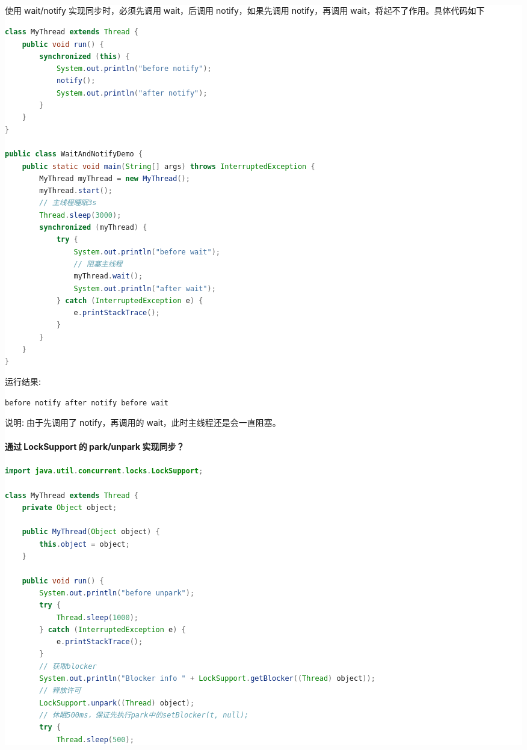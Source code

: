 使用 wait/notify 实现同步时，必须先调用 wait，后调用 notify，如果先调用 notify，再调用 wait，将起不了作用。具体代码如下

```java
class MyThread extends Thread {
    public void run() {
        synchronized (this) {
            System.out.println("before notify");
            notify();
            System.out.println("after notify");
        }
    }
}

public class WaitAndNotifyDemo {
    public static void main(String[] args) throws InterruptedException {
        MyThread myThread = new MyThread();
        myThread.start();
        // 主线程睡眠3s
        Thread.sleep(3000);
        synchronized (myThread) {
            try {
                System.out.println("before wait");
                // 阻塞主线程
                myThread.wait();
                System.out.println("after wait");
            } catch (InterruptedException e) {
                e.printStackTrace();
            }
        }
    }
}
```

运行结果:

```html
before notify after notify before wait
```

说明: 由于先调用了 notify，再调用的 wait，此时主线程还是会一直阻塞。

#### 通过 LockSupport 的 park/unpark 实现同步？

```java
import java.util.concurrent.locks.LockSupport;

class MyThread extends Thread {
    private Object object;

    public MyThread(Object object) {
        this.object = object;
    }

    public void run() {
        System.out.println("before unpark");
        try {
            Thread.sleep(1000);
        } catch (InterruptedException e) {
            e.printStackTrace();
        }
        // 获取blocker
        System.out.println("Blocker info " + LockSupport.getBlocker((Thread) object));
        // 释放许可
        LockSupport.unpark((Thread) object);
        // 休眠500ms，保证先执行park中的setBlocker(t, null);
        try {
            Thread.sleep(500);
```
